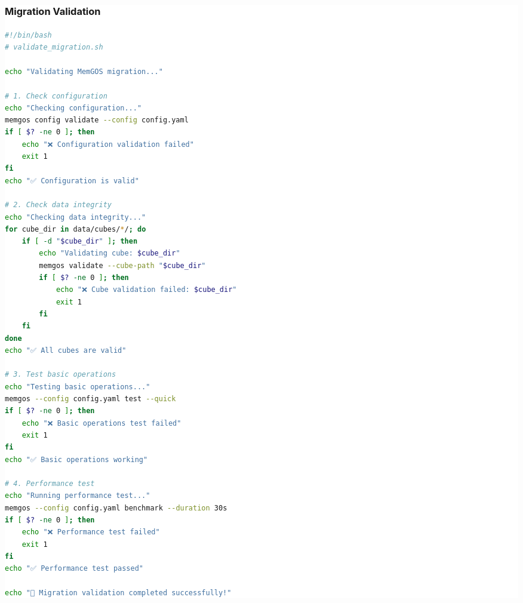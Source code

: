 ### Migration Validation

```bash
#!/bin/bash
# validate_migration.sh

echo "Validating MemGOS migration..."

# 1. Check configuration
echo "Checking configuration..."
memgos config validate --config config.yaml
if [ $? -ne 0 ]; then
    echo "❌ Configuration validation failed"
    exit 1
fi
echo "✅ Configuration is valid"

# 2. Check data integrity
echo "Checking data integrity..."
for cube_dir in data/cubes/*/; do
    if [ -d "$cube_dir" ]; then
        echo "Validating cube: $cube_dir"
        memgos validate --cube-path "$cube_dir"
        if [ $? -ne 0 ]; then
            echo "❌ Cube validation failed: $cube_dir"
            exit 1
        fi
    fi
done
echo "✅ All cubes are valid"

# 3. Test basic operations
echo "Testing basic operations..."
memgos --config config.yaml test --quick
if [ $? -ne 0 ]; then
    echo "❌ Basic operations test failed"
    exit 1
fi
echo "✅ Basic operations working"

# 4. Performance test
echo "Running performance test..."
memgos --config config.yaml benchmark --duration 30s
if [ $? -ne 0 ]; then
    echo "❌ Performance test failed"
    exit 1
fi
echo "✅ Performance test passed"

echo "🎉 Migration validation completed successfully!"
```
